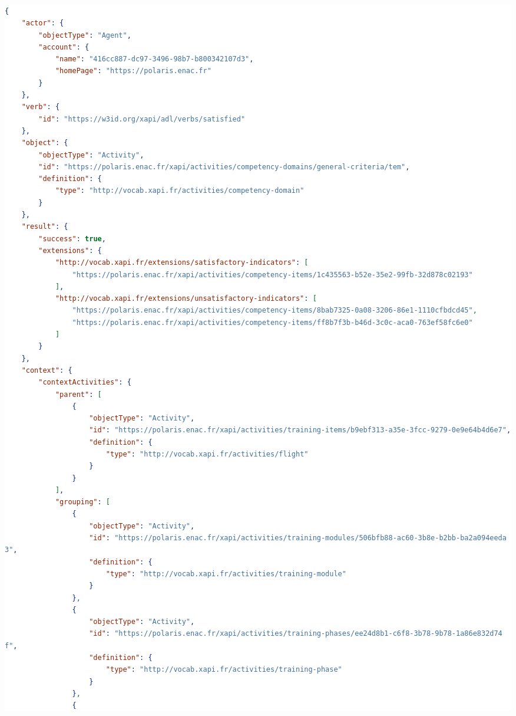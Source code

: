 ``` json
{
    "actor": {
        "objectType": "Agent",
        "account": {
            "name": "416cc887-dc97-3496-98b7-b800342107d3",
            "homePage": "https://polaris.enac.fr"
        }
    },
    "verb": {
        "id": "https://w3id.org/xapi/adl/verbs/satisfied"
    },
    "object": {
        "objectType": "Activity",
        "id": "https://polaris.enac.fr/xapi/activities/competency-domains/general-criteria/tem",
        "definition": {
            "type": "http://vocab.xapi.fr/activities/competency-domain"
        }
    },
    "result": {
        "success": true,
        "extensions": {
            "http://vocab.xapi.fr/extensions/satisfactory-indicators": [
                "https://polaris.enac.fr/xapi/activities/competency-items/1c435563-b52e-35e2-99fb-32d878c02193"
            ],
            "http://vocab.xapi.fr/extensions/unsatisfactory-indicators": [
                "https://polaris.enac.fr/xapi/activities/competency-items/8bab7325-0a08-3206-86e1-1110cfbdcd45",
                "https://polaris.enac.fr/xapi/activities/competency-items/ff8b7f3b-b46d-3c0c-aca0-763ef58fc6e0"
            ]
        }
    },
    "context": {
        "contextActivities": {
            "parent": [
                {
                    "objectType": "Activity",
                    "id": "https://polaris.enac.fr/xapi/activities/training-items/b9ebf313-a35e-3fcc-9279-0e9e64b4d6e7",
                    "definition": {
                        "type": "http://vocab.xapi.fr/activities/flight"
                    }
                }
            ],
            "grouping": [
                {
                    "objectType": "Activity",
                    "id": "https://polaris.enac.fr/xapi/activities/training-modules/506bfb88-ac60-3b8e-b2bb-ba2a094eeda3",
                    "definition": {
                        "type": "http://vocab.xapi.fr/activities/training-module"
                    }
                },
                {
                    "objectType": "Activity",
                    "id": "https://polaris.enac.fr/xapi/activities/training-phases/ee24d8b1-c6f8-3b78-9b78-1a86e832d74f",
                    "definition": {
                        "type": "http://vocab.xapi.fr/activities/training-phase"
                    }
                },
                {
```